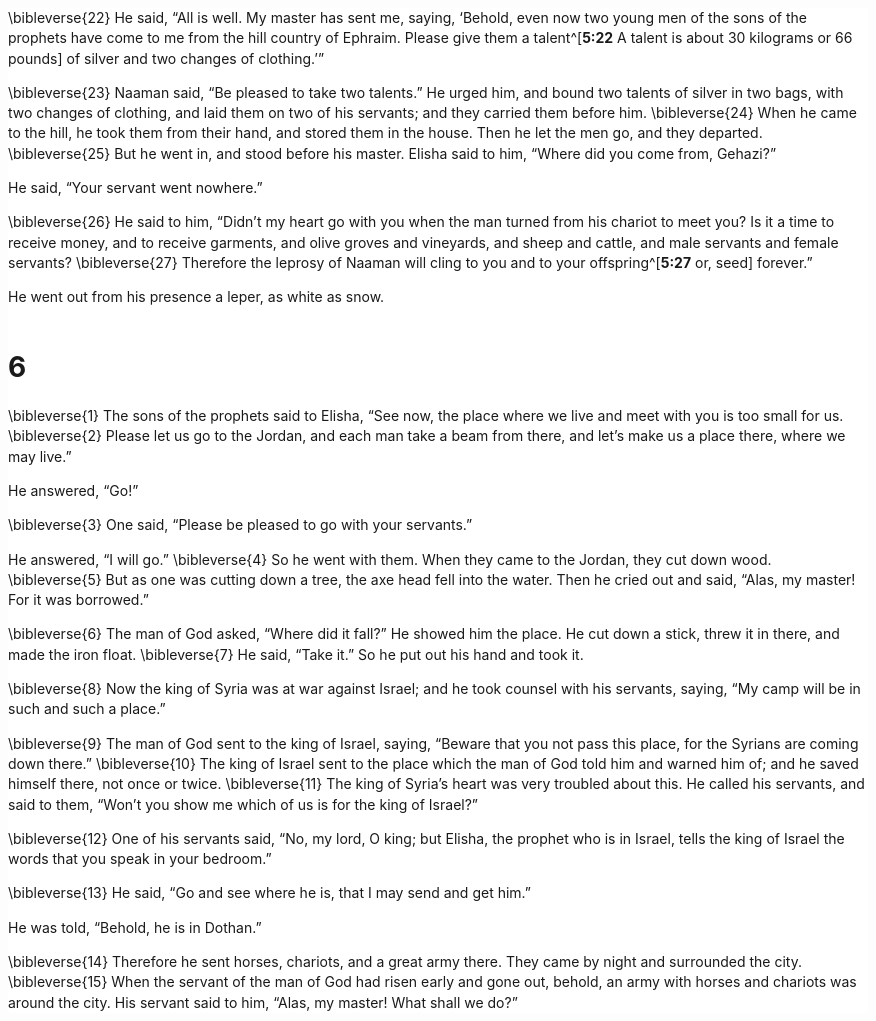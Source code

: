 \bibleverse{22} He said, “All is well. My master has sent me, saying, ‘Behold, even now two young men of the sons of the prophets have come to me from the hill country of Ephraim. Please give them a talent^[**5:22** A talent is about 30 kilograms or 66 pounds] of silver and two changes of clothing.’” 

\bibleverse{23} Naaman said, “Be pleased to take two talents.” He urged him, and bound two talents of silver in two bags, with two changes of clothing, and laid them on two of his servants; and they carried them before him. \bibleverse{24} When he came to the hill, he took them from their hand, and stored them in the house. Then he let the men go, and they departed. \bibleverse{25} But he went in, and stood before his master. Elisha said to him, “Where did you come from, Gehazi?” 

He said, “Your servant went nowhere.” 

\bibleverse{26} He said to him, “Didn’t my heart go with you when the man turned from his chariot to meet you? Is it a time to receive money, and to receive garments, and olive groves and vineyards, and sheep and cattle, and male servants and female servants? \bibleverse{27} Therefore the leprosy of Naaman will cling to you and to your offspring^[**5:27** or, seed] forever.” 

He went out from his presence a leper, as white as snow. 

# 6 
\bibleverse{1} The sons of the prophets said to Elisha, “See now, the place where we live and meet with you is too small for us. \bibleverse{2} Please let us go to the Jordan, and each man take a beam from there, and let’s make us a place there, where we may live.” 

He answered, “Go!” 

\bibleverse{3} One said, “Please be pleased to go with your servants.” 

He answered, “I will go.” \bibleverse{4} So he went with them. When they came to the Jordan, they cut down wood. \bibleverse{5} But as one was cutting down a tree, the axe head fell into the water. Then he cried out and said, “Alas, my master! For it was borrowed.” 

\bibleverse{6} The man of God asked, “Where did it fall?” He showed him the place. He cut down a stick, threw it in there, and made the iron float. \bibleverse{7} He said, “Take it.” So he put out his hand and took it. 

\bibleverse{8} Now the king of Syria was at war against Israel; and he took counsel with his servants, saying, “My camp will be in such and such a place.” 

\bibleverse{9} The man of God sent to the king of Israel, saying, “Beware that you not pass this place, for the Syrians are coming down there.” \bibleverse{10} The king of Israel sent to the place which the man of God told him and warned him of; and he saved himself there, not once or twice. \bibleverse{11} The king of Syria’s heart was very troubled about this. He called his servants, and said to them, “Won’t you show me which of us is for the king of Israel?” 

\bibleverse{12} One of his servants said, “No, my lord, O king; but Elisha, the prophet who is in Israel, tells the king of Israel the words that you speak in your bedroom.” 

\bibleverse{13} He said, “Go and see where he is, that I may send and get him.” 

He was told, “Behold, he is in Dothan.” 

\bibleverse{14} Therefore he sent horses, chariots, and a great army there. They came by night and surrounded the city. \bibleverse{15} When the servant of the man of God had risen early and gone out, behold, an army with horses and chariots was around the city. His servant said to him, “Alas, my master! What shall we do?” 
